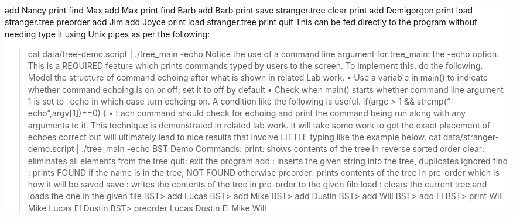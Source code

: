 add Nancy
print
find Max
add Max
print
find Barb
add Barb
print
save stranger.tree
clear
print
add Demigorgon
print
load stranger.tree
preorder
add Jim
add Joyce
print
load stranger.tree
print
quit
This can be fed directly to the program without needing type it using Unix pipes as per the following:
> cat data/tree-demo.script | ./tree_main -echo
Notice the use of a command line argument for tree_main: the -echo option. This is a REQUIRED feature which prints commands typed by users to the screen. To implement this, do the following.
Model the structure of command echoing after what is shown in related Lab work.
• Use a variable in main() to indicate whether command echoing is on or off; set it to off by default
• Check when main() starts whether command line argument 1 is set to -echo in which case turn echoing on. A condition like the following is useful.
if(argc > 1 && strcmp(“-echo”,argv[1])==0) {
• Each command should check for echoing and print the command being run along with any arguments to it. This technique is demonstrated in related lab work.
It will take some work to get the exact placement of echoes correct but will ultimately lead to nice results that involve LITTLE typing like the example below.
> cat data/stranger-demo.script | ./tree_main -echo
BST Demo
Commands:
print: shows contents of the tree in reverse sorted order
clear: eliminates all elements from the tree
quit: exit the program
add <name>: inserts the given string into the tree, duplicates ignored
find <name>: prints FOUND if the name is in the tree, NOT FOUND otherwise
preorder: prints contents of the tree in pre-order which is how it will be saved
save <file>: writes the contents of the tree in pre-order to the given file
load <file>: clears the current tree and loads the one in the given file
BST> add Lucas
BST> add Mike
BST> add Dustin
BST> add Will
BST> add El
BST> print
Will
Mike
Lucas
El
Dustin
BST> preorder
Lucas
Dustin
El
Mike
Will